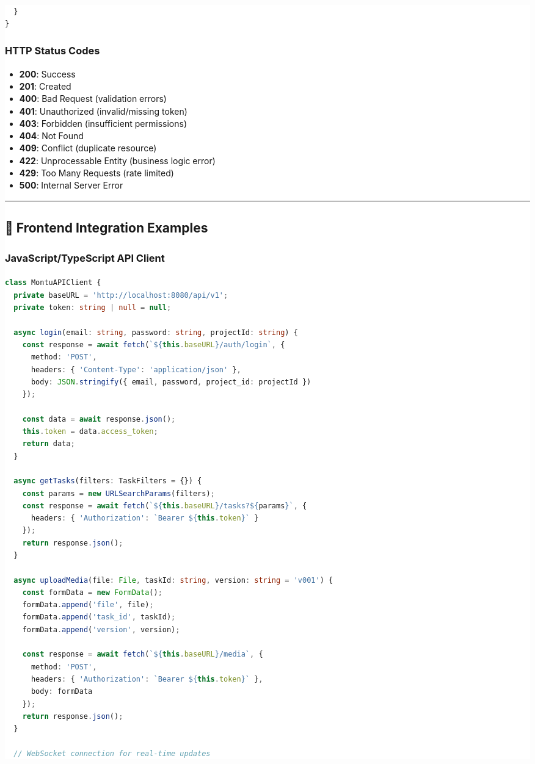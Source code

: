```
  }
}
```

### HTTP Status Codes

- **200**: Success
- **201**: Created
- **400**: Bad Request (validation errors)
- **401**: Unauthorized (invalid/missing token)
- **403**: Forbidden (insufficient permissions)
- **404**: Not Found
- **409**: Conflict (duplicate resource)
- **422**: Unprocessable Entity (business logic error)
- **429**: Too Many Requests (rate limited)
- **500**: Internal Server Error

---

## 📱 **Frontend Integration Examples**

### JavaScript/TypeScript API Client

```typescript
class MontuAPIClient {
  private baseURL = 'http://localhost:8080/api/v1';
  private token: string | null = null;

  async login(email: string, password: string, projectId: string) {
    const response = await fetch(`${this.baseURL}/auth/login`, {
      method: 'POST',
      headers: { 'Content-Type': 'application/json' },
      body: JSON.stringify({ email, password, project_id: projectId })
    });
    
    const data = await response.json();
    this.token = data.access_token;
    return data;
  }

  async getTasks(filters: TaskFilters = {}) {
    const params = new URLSearchParams(filters);
    const response = await fetch(`${this.baseURL}/tasks?${params}`, {
      headers: { 'Authorization': `Bearer ${this.token}` }
    });
    return response.json();
  }

  async uploadMedia(file: File, taskId: string, version: string = 'v001') {
    const formData = new FormData();
    formData.append('file', file);
    formData.append('task_id', taskId);
    formData.append('version', version);

    const response = await fetch(`${this.baseURL}/media`, {
      method: 'POST',
      headers: { 'Authorization': `Bearer ${this.token}` },
      body: formData
    });
    return response.json();
  }

  // WebSocket connection for real-time updates
```